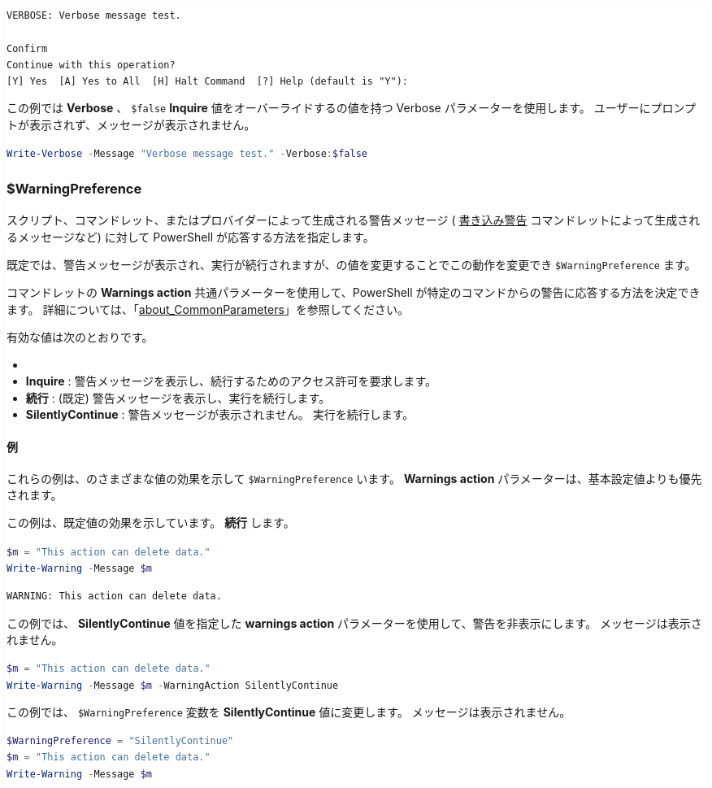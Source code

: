 ```Output
VERBOSE: Verbose message test.

Confirm
Continue with this operation?
[Y] Yes  [A] Yes to All  [H] Halt Command  [?] Help (default is "Y"):
```

この例では **Verbose** 、 `$false` **Inquire** 値をオーバーライドするの値を持つ Verbose パラメーターを使用します。 ユーザーにプロンプトが表示されず、メッセージが表示されません。

```powershell
Write-Verbose -Message "Verbose message test." -Verbose:$false
```

### <a name="warningpreference"></a>\$WarningPreference

スクリプト、コマンドレット、またはプロバイダーによって生成される警告メッセージ ( [書き込み警告](xref:Microsoft.PowerShell.Utility.Write-Warning) コマンドレットによって生成されるメッセージなど) に対して PowerShell が応答する方法を指定します。

既定では、警告メッセージが表示され、実行が続行されますが、の値を変更することでこの動作を変更でき `$WarningPreference` ます。

コマンドレットの **Warnings action** 共通パラメーターを使用して、PowerShell が特定のコマンドからの警告に応答する方法を決定できます。 詳細については、「[about_CommonParameters](about_CommonParameters.md)」を参照してください。

有効な値は次のとおりです。

- [ **停止** ]: 警告メッセージとエラーメッセージを表示し、実行を停止します。
- **Inquire** : 警告メッセージを表示し、続行するためのアクセス許可を要求します。
- **続行** : (既定) 警告メッセージを表示し、実行を続行します。
- **SilentlyContinue** : 警告メッセージが表示されません。 実行を続行します。

#### <a name="examples"></a>例

これらの例は、のさまざまな値の効果を示して `$WarningPreference` います。
**Warnings action** パラメーターは、基本設定値よりも優先されます。

この例は、既定値の効果を示しています。 **続行** します。

```powershell
$m = "This action can delete data."
Write-Warning -Message $m
```

```Output
WARNING: This action can delete data.
```

この例では、 **SilentlyContinue** 値を指定した **warnings action** パラメーターを使用して、警告を非表示にします。 メッセージは表示されません。

```powershell
$m = "This action can delete data."
Write-Warning -Message $m -WarningAction SilentlyContinue
```

この例では、 `$WarningPreference` 変数を **SilentlyContinue** 値に変更します。 メッセージは表示されません。

```powershell
$WarningPreference = "SilentlyContinue"
$m = "This action can delete data."
Write-Warning -Message $m
```
